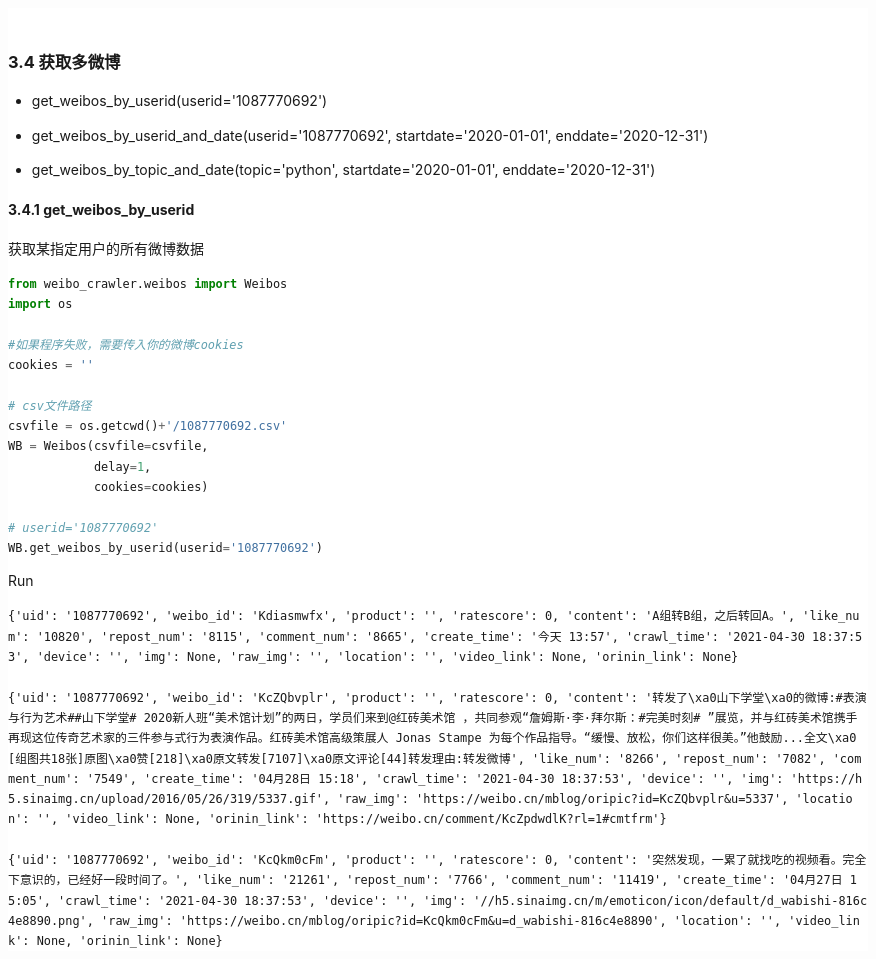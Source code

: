 
<br>

### 3.4 获取多微博

- get_weibos_by_userid(userid='1087770692')

- get_weibos_by_userid_and_date(userid='1087770692', startdate='2020-01-01', enddate='2020-12-31')

- get_weibos_by_topic_and_date(topic='python', startdate='2020-01-01', enddate='2020-12-31')



#### 3.4.1 get_weibos_by_userid

获取某指定用户的所有微博数据

```python
from weibo_crawler.weibos import Weibos
import os

#如果程序失败，需要传入你的微博cookies
cookies = ''

# csv文件路径
csvfile = os.getcwd()+'/1087770692.csv'
WB = Weibos(csvfile=csvfile, 
            delay=1, 
            cookies=cookies)

# userid='1087770692'
WB.get_weibos_by_userid(userid='1087770692')

```

Run

```
{'uid': '1087770692', 'weibo_id': 'Kdiasmwfx', 'product': '', 'ratescore': 0, 'content': 'A组转B组，之后转回A。', 'like_num': '10820', 'repost_num': '8115', 'comment_num': '8665', 'create_time': '今天 13:57', 'crawl_time': '2021-04-30 18:37:53', 'device': '', 'img': None, 'raw_img': '', 'location': '', 'video_link': None, 'orinin_link': None}

{'uid': '1087770692', 'weibo_id': 'KcZQbvplr', 'product': '', 'ratescore': 0, 'content': '转发了\xa0山下学堂\xa0的微博:#表演与行为艺术##山下学堂# 2020新人班“美术馆计划”的两日，学员们来到@红砖美术馆 ，共同参观“詹姆斯·李·拜尔斯：#完美时刻# ”展览，并与红砖美术馆携手再现这位传奇艺术家的三件参与式行为表演作品。红砖美术馆高级策展人 Jonas Stampe 为每个作品指导。“缓慢、放松，你们这样很美。”他鼓励...全文\xa0[组图共18张]原图\xa0赞[218]\xa0原文转发[7107]\xa0原文评论[44]转发理由:转发微博', 'like_num': '8266', 'repost_num': '7082', 'comment_num': '7549', 'create_time': '04月28日 15:18', 'crawl_time': '2021-04-30 18:37:53', 'device': '', 'img': 'https://h5.sinaimg.cn/upload/2016/05/26/319/5337.gif', 'raw_img': 'https://weibo.cn/mblog/oripic?id=KcZQbvplr&u=5337', 'location': '', 'video_link': None, 'orinin_link': 'https://weibo.cn/comment/KcZpdwdlK?rl=1#cmtfrm'}

{'uid': '1087770692', 'weibo_id': 'KcQkm0cFm', 'product': '', 'ratescore': 0, 'content': '突然发现，一累了就找吃的视频看。完全下意识的，已经好一段时间了。', 'like_num': '21261', 'repost_num': '7766', 'comment_num': '11419', 'create_time': '04月27日 15:05', 'crawl_time': '2021-04-30 18:37:53', 'device': '', 'img': '//h5.sinaimg.cn/m/emoticon/icon/default/d_wabishi-816c4e8890.png', 'raw_img': 'https://weibo.cn/mblog/oripic?id=KcQkm0cFm&u=d_wabishi-816c4e8890', 'location': '', 'video_link': None, 'orinin_link': None}

```
